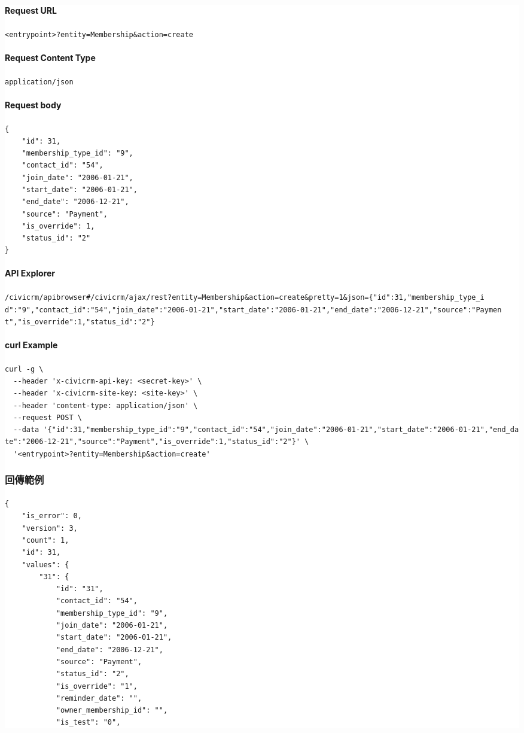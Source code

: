 #### Request URL
```
<entrypoint>?entity=Membership&action=create
```

#### Request Content Type
```
application/json
```

#### Request body
```
{
    "id": 31,
    "membership_type_id": "9",
    "contact_id": "54",
    "join_date": "2006-01-21",
    "start_date": "2006-01-21",
    "end_date": "2006-12-21",
    "source": "Payment",
    "is_override": 1,
    "status_id": "2"
}
```

#### API Explorer
```
/civicrm/apibrowser#/civicrm/ajax/rest?entity=Membership&action=create&pretty=1&json={"id":31,"membership_type_id":"9","contact_id":"54","join_date":"2006-01-21","start_date":"2006-01-21","end_date":"2006-12-21","source":"Payment","is_override":1,"status_id":"2"}
```

#### curl Example
```
curl -g \
  --header 'x-civicrm-api-key: <secret-key>' \
  --header 'x-civicrm-site-key: <site-key>' \ 
  --header 'content-type: application/json' \
  --request POST \
  --data '{"id":31,"membership_type_id":"9","contact_id":"54","join_date":"2006-01-21","start_date":"2006-01-21","end_date":"2006-12-21","source":"Payment","is_override":1,"status_id":"2"}' \
  '<entrypoint>?entity=Membership&action=create'
```

### 回傳範例
```
{
    "is_error": 0,
    "version": 3,
    "count": 1,
    "id": 31,
    "values": {
        "31": {
            "id": "31",
            "contact_id": "54",
            "membership_type_id": "9",
            "join_date": "2006-01-21",
            "start_date": "2006-01-21",
            "end_date": "2006-12-21",
            "source": "Payment",
            "status_id": "2",
            "is_override": "1",
            "reminder_date": "",
            "owner_membership_id": "",
            "is_test": "0",
```